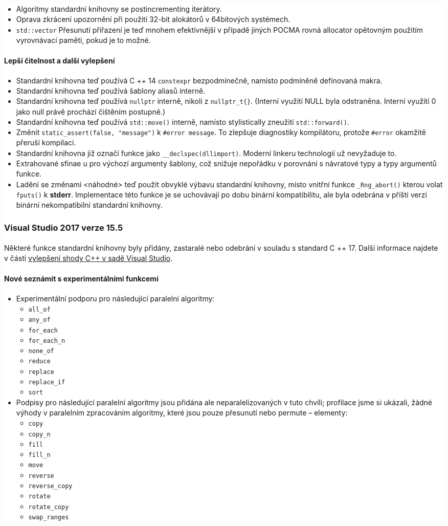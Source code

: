 - Algoritmy standardní knihovny se postincrementing iterátory.
- Oprava zkrácení upozornění při použití 32-bit alokátorů v 64bitových systémech.
- `std::vector` Přesunutí přiřazení je teď mnohem efektivnější v případě jiných POCMA rovná allocator opětovným použitím vyrovnávací paměti, pokud je to možné.

#### <a name="readability-and-other-improvements"></a>Lepší čitelnost a další vylepšení

- Standardní knihovna teď používá C ++ 14 `constexpr` bezpodmínečně, namísto podmíněně definovaná makra.
- Standardní knihovna teď používá šablony aliasů interně.
- Standardní knihovna teď používá `nullptr` interně, nikoli z `nullptr_t{}`. (Interní využití NULL byla odstraněna. Interní využití 0 jako null právě prochází čištěním postupně.)
- Standardní knihovna teď používá `std::move()` interně, namísto stylistically zneužití `std::forward()`.
- Změnit `static_assert(false, "message")` k `#error message`. To zlepšuje diagnostiky kompilátoru, protože `#error` okamžitě přeruší kompilaci.
- Standardní knihovna již označí funkce jako `__declspec(dllimport)`. Moderní linkeru technologií už nevyžaduje to.
- Extrahované sfinae u pro výchozí argumenty šablony, což snižuje nepořádku v porovnání s návratové typy a typy argumentů funkce.
- Ladění se změnami \<náhodné\> teď použít obvyklé výbavu standardní knihovny, místo vnitřní funkce `_Rng_abort()` kterou volat `fputs()` k **stderr**. Implementace této funkce je se uchovávají po dobu binární kompatibilitu, ale byla odebrána v příští verzi binární nekompatibilní standardní knihovny.

### <a name="visual-studio-2017-version-155"></a>Visual Studio 2017 verze 15.5

Některé funkce standardní knihovny byly přidány, zastaralé nebo odebrání v souladu s standard C ++ 17. Další informace najdete v části [vylepšení shody C++ v sadě Visual Studio](cpp-conformance-improvements-2017.md#improvements_155).

#### <a name="new-experimental-features"></a>Nové seznámit s experimentálními funkcemi

- Experimentální podporu pro následující paralelní algoritmy:
  - `all_of`
  - `any_of`
  - `for_each`
  - `for_each_n`
  - `none_of`
  - `reduce`
  - `replace`
  - `replace_if`
  - `sort`
- Podpisy pro následující paralelní algoritmy jsou přidána ale neparalelizovaných v tuto chvíli; profilace jsme si ukázali, žádné výhody v paralelním zpracováním algoritmy, které jsou pouze přesunutí nebo permute – elementy:
  - `copy`
  - `copy_n`
  - `fill`
  - `fill_n`
  - `move`
  - `reverse`
  - `reverse_copy`
  - `rotate`
  - `rotate_copy`
  - `swap_ranges`
